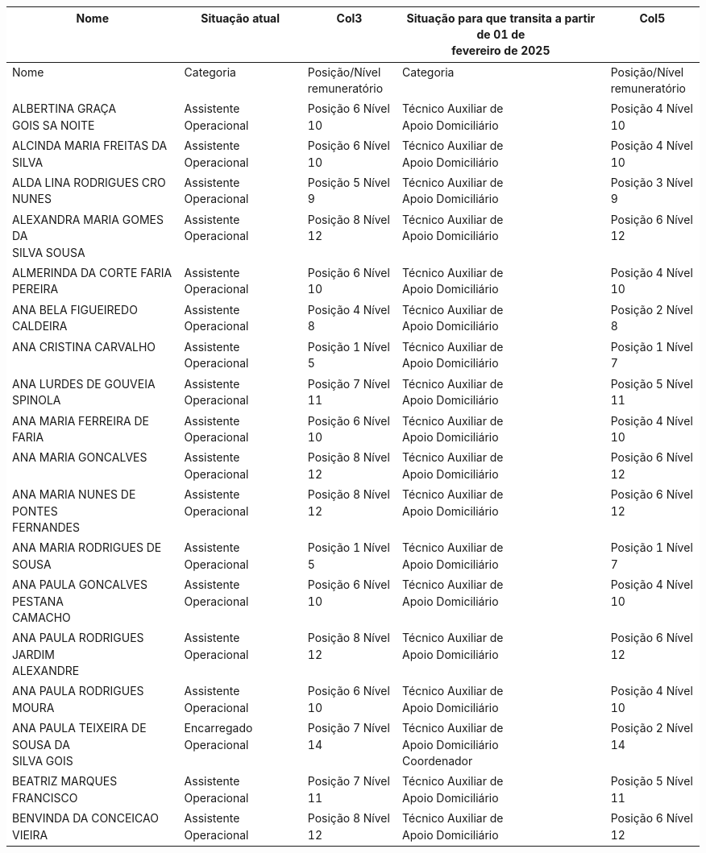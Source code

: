 





















































|Nome|Situação atual|Col3|Situação para que transita a partir de 01 de<br>fevereiro de 2025|Col5|
|---|---|---|---|---|
|Nome|Categoria|Posição/Nível<br>remuneratório|Categoria|Posição/Nível<br>remuneratório|
|ALBERTINA GRAÇA<br>GOIS SA NOITE|Assistente Operacional|Posição 6 Nível 10|Técnico Auxiliar de<br>Apoio Domiciliário|Posição 4 Nível 10|
|ALCINDA MARIA FREITAS DA<br>SILVA|Assistente Operacional|Posição 6 Nível 10|Técnico Auxiliar de<br>Apoio Domiciliário|Posição 4 Nível 10|
|ALDA LINA RODRIGUES CRO<br>NUNES|Assistente Operacional|Posição 5 Nível 9|Técnico Auxiliar de<br>Apoio Domiciliário|Posição 3 Nível 9|
|ALEXANDRA MARIA GOMES DA<br>SILVA SOUSA|Assistente Operacional|Posição 8 Nível 12|Técnico Auxiliar de<br>Apoio Domiciliário|Posição 6 Nível 12|
|ALMERINDA DA CORTE FARIA<br>PEREIRA|Assistente Operacional|Posição 6 Nível 10|Técnico Auxiliar de<br>Apoio Domiciliário|Posição 4 Nível 10|
|ANA BELA FIGUEIREDO<br>CALDEIRA|Assistente Operacional|Posição 4 Nível 8|Técnico Auxiliar de<br>Apoio Domiciliário|Posição 2 Nível 8|
|ANA CRISTINA CARVALHO|Assistente Operacional|Posição 1 Nível 5|Técnico Auxiliar de<br>Apoio Domiciliário|Posição 1 Nível 7|
|ANA LURDES DE GOUVEIA<br>SPINOLA|Assistente Operacional|Posição 7 Nível 11|Técnico Auxiliar de<br>Apoio Domiciliário|Posição 5 Nível 11|
|ANA MARIA FERREIRA DE FARIA|Assistente Operacional|Posição 6 Nível 10|Técnico Auxiliar de<br>Apoio Domiciliário|Posição 4 Nível 10|
|ANA MARIA GONCALVES|Assistente Operacional|Posição 8 Nível 12|Técnico Auxiliar de<br>Apoio Domiciliário|Posição 6 Nível 12|
|ANA MARIA NUNES DE PONTES<br>FERNANDES|Assistente Operacional|Posição 8 Nível 12|Técnico Auxiliar de<br>Apoio Domiciliário|Posição 6 Nível 12|
|ANA MARIA RODRIGUES DE<br>SOUSA|Assistente Operacional|Posição 1 Nível 5|Técnico Auxiliar de<br>Apoio Domiciliário|Posição 1 Nível 7|
|ANA PAULA GONCALVES PESTANA<br>CAMACHO|Assistente Operacional|Posição 6 Nível 10|Técnico Auxiliar de<br>Apoio Domiciliário|Posição 4 Nível 10|
|ANA PAULA RODRIGUES JARDIM<br>ALEXANDRE|Assistente Operacional|Posição 8 Nível 12|Técnico Auxiliar de<br>Apoio Domiciliário|Posição 6 Nível 12|
|ANA PAULA RODRIGUES MOURA|Assistente Operacional|Posição 6 Nível 10|Técnico Auxiliar de<br>Apoio Domiciliário|Posição 4 Nível 10|
|ANA PAULA TEIXEIRA DE SOUSA DA<br>SILVA GOIS|Encarregado Operacional|Posição 7 Nível 14|Técnico Auxiliar de<br>Apoio Domiciliário<br>Coordenador|Posição 2 Nível 14|
|BEATRIZ MARQUES FRANCISCO|Assistente Operacional|Posição 7 Nível 11|Técnico Auxiliar de<br>Apoio Domiciliário|Posição 5 Nível 11|
|BENVINDA DA CONCEICAO VIEIRA|Assistente Operacional|Posição 8 Nível 12|Técnico Auxiliar de<br>Apoio Domiciliário|Posição 6 Nível 12|